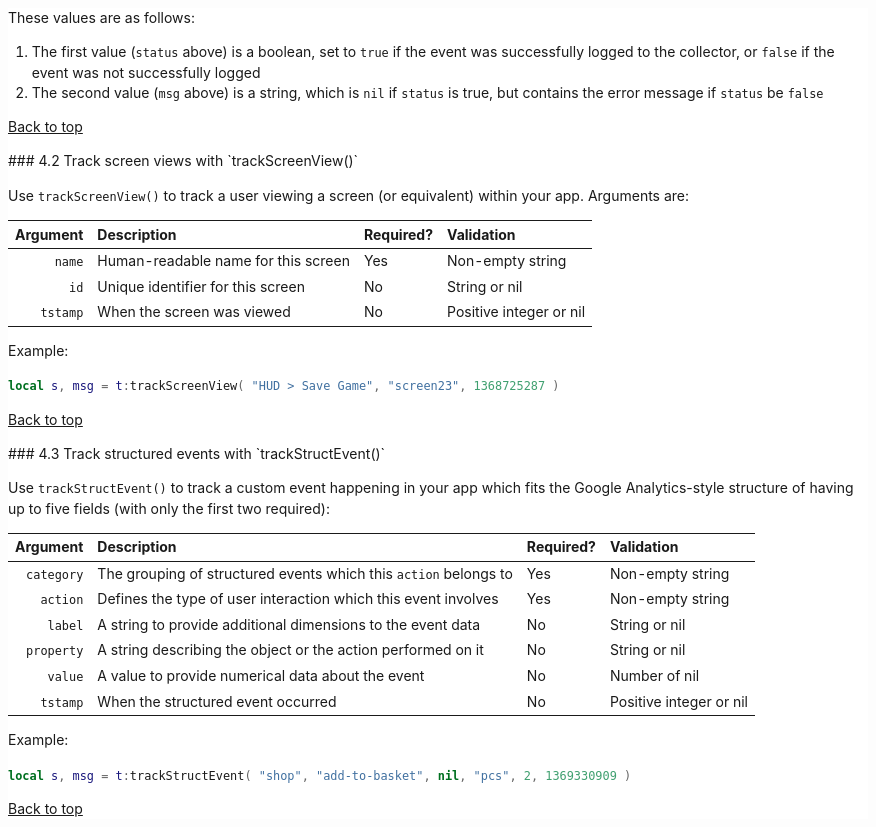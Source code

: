 These values are as follows:

1. The first value (`status` above) is a boolean, set to `true` if the event was successfully logged to the collector, or `false` if the event was not successfully logged
2. The second value (`msg` above) is a string, which is `nil` if `status` is true, but contains the error message if `status` be `false`

[Back to top](#top)

<a name="screen-view" />
### 4.2 Track screen views with `trackScreenView()`

Use `trackScreenView()` to track a user viewing a screen (or equivalent) within your app. Arguments are:

| **Argument** | **Description**                     | **Required?** | **Validation**          |
|-------------:|:------------------------------------|:--------------|:------------------------|
| `name`       | Human-readable name for this screen | Yes           | Non-empty string        |
| `id`         | Unique identifier for this screen   | No            | String or nil           |
| `tstamp`     | When the screen was viewed          | No            | Positive integer or nil |

Example:

```lua
local s, msg = t:trackScreenView( "HUD > Save Game", "screen23", 1368725287 )
```

[Back to top](#top)

<a name="struct-event" />
### 4.3 Track structured events with `trackStructEvent()`

Use `trackStructEvent()` to track a custom event happening in your app which fits the Google Analytics-style structure of having up to five fields (with only the first two required):

| **Argument** | **Description**                                                  | **Required?** | **Validation**          |
|-------------:|:---------------------------------------------------------------  |:--------------|:------------------------|
| `category`   | The grouping of structured events which this `action` belongs to | Yes           | Non-empty string        |
| `action`     | Defines the type of user interaction which this event involves   | Yes           | Non-empty string        |
| `label`      | A string to provide additional dimensions to the event data      | No            | String or nil           |
| `property`   | A string describing the object or the action performed on it     | No            | String or nil           |
| `value`      | A value to provide numerical data about the event                | No            | Number of nil           |
| `tstamp`     | When the structured event occurred                               | No            | Positive integer or nil |

Example:

```lua
local s, msg = t:trackStructEvent( "shop", "add-to-basket", nil, "pcs", 2, 1369330909 )
```

[Back to top](#top)
